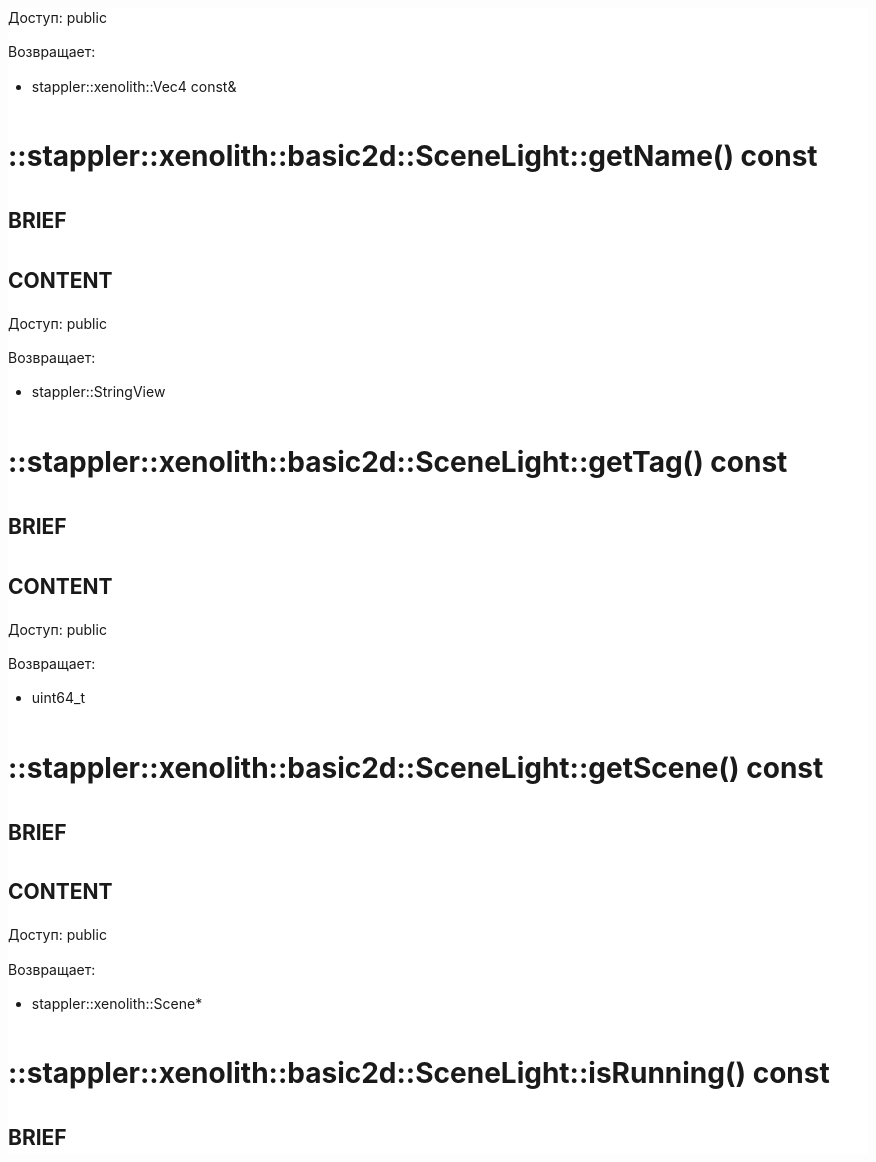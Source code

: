Доступ: public

Возвращает:
* stappler::xenolith::Vec4 const&

# ::stappler::xenolith::basic2d::SceneLight::getName() const

## BRIEF

## CONTENT

Доступ: public

Возвращает:
* stappler::StringView

# ::stappler::xenolith::basic2d::SceneLight::getTag() const

## BRIEF

## CONTENT

Доступ: public

Возвращает:
* uint64_t

# ::stappler::xenolith::basic2d::SceneLight::getScene() const

## BRIEF

## CONTENT

Доступ: public

Возвращает:
* stappler::xenolith::Scene*

# ::stappler::xenolith::basic2d::SceneLight::isRunning() const

## BRIEF
